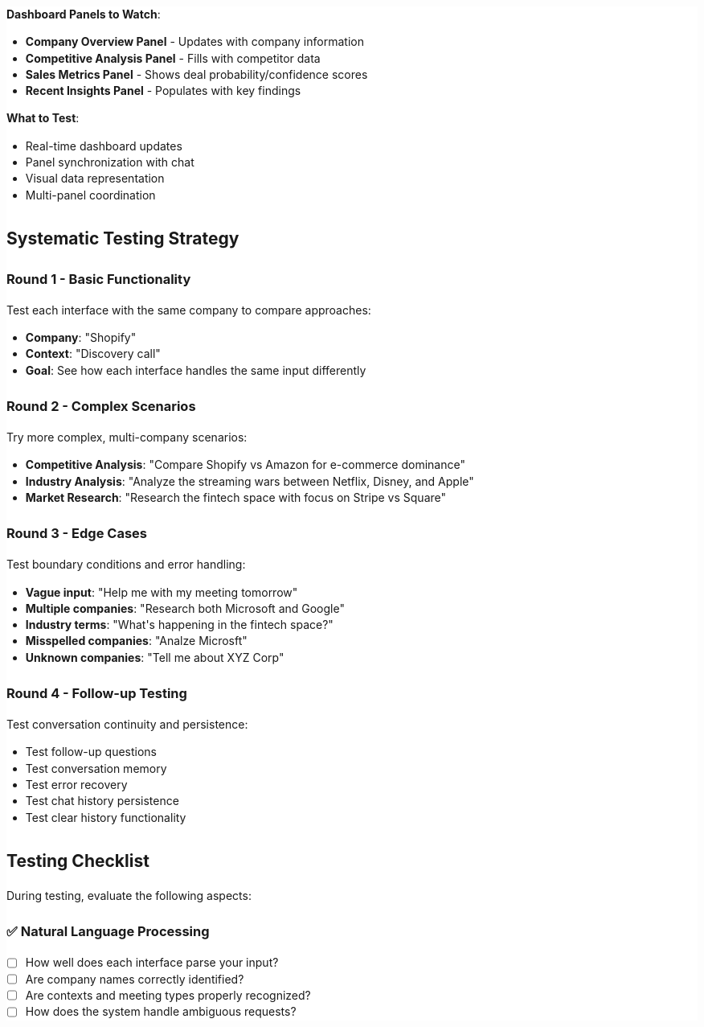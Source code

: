 **Dashboard Panels to Watch**:
- **Company Overview Panel** - Updates with company information
- **Competitive Analysis Panel** - Fills with competitor data
- **Sales Metrics Panel** - Shows deal probability/confidence scores
- **Recent Insights Panel** - Populates with key findings

**What to Test**:
- Real-time dashboard updates
- Panel synchronization with chat
- Visual data representation
- Multi-panel coordination

## Systematic Testing Strategy

### Round 1 - Basic Functionality
Test each interface with the same company to compare approaches:
- **Company**: "Shopify"
- **Context**: "Discovery call"
- **Goal**: See how each interface handles the same input differently

### Round 2 - Complex Scenarios
Try more complex, multi-company scenarios:
- **Competitive Analysis**: "Compare Shopify vs Amazon for e-commerce dominance"
- **Industry Analysis**: "Analyze the streaming wars between Netflix, Disney, and Apple"
- **Market Research**: "Research the fintech space with focus on Stripe vs Square"

### Round 3 - Edge Cases
Test boundary conditions and error handling:
- **Vague input**: "Help me with my meeting tomorrow"
- **Multiple companies**: "Research both Microsoft and Google"
- **Industry terms**: "What's happening in the fintech space?"
- **Misspelled companies**: "Analze Microsft"
- **Unknown companies**: "Tell me about XYZ Corp"

### Round 4 - Follow-up Testing
Test conversation continuity and persistence:
- Test follow-up questions
- Test conversation memory
- Test error recovery
- Test chat history persistence
- Test clear history functionality

## Testing Checklist

During testing, evaluate the following aspects:

### ✅ Natural Language Processing
- [ ] How well does each interface parse your input?
- [ ] Are company names correctly identified?
- [ ] Are contexts and meeting types properly recognized?
- [ ] How does the system handle ambiguous requests?
